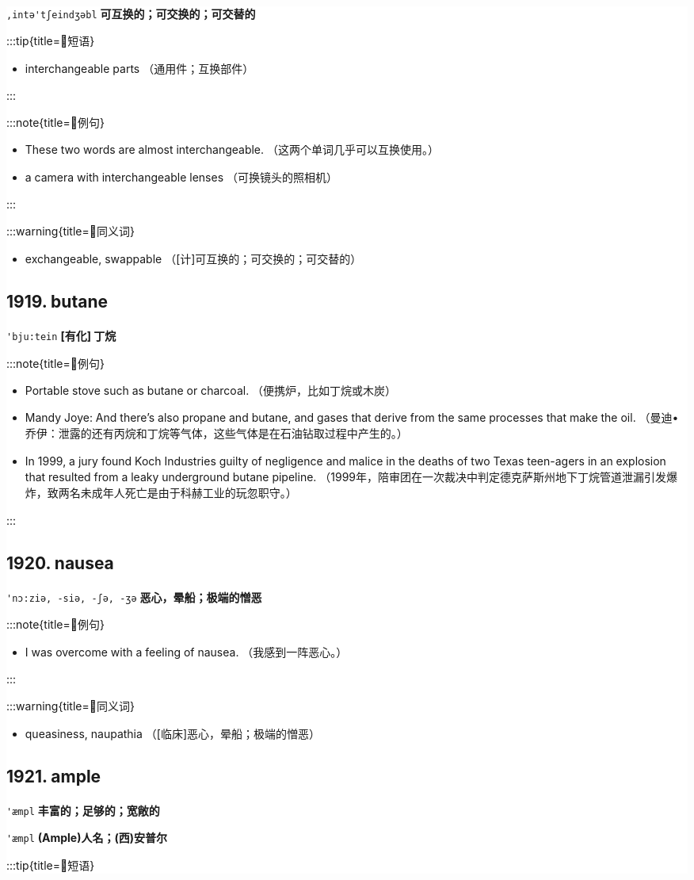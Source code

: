 `,intə'tʃeindʒəbl`  **可互换的；可交换的；可交替的**

:::tip{title=🤩短语}

- interchangeable parts （通用件；互换部件）

:::

:::note{title=🎤例句}

- These two words are almost interchangeable. （这两个单词几乎可以互换使用。）

- a camera with interchangeable lenses （可换镜头的照相机）

:::

:::warning{title=🤔同义词}

- exchangeable, swappable （[计]可互换的；可交换的；可交替的）


## 1919. butane

`'bju:tein`  **[有化] 丁烷**

:::note{title=🎤例句}

- Portable stove such as butane or charcoal. （便携炉，比如丁烷或木炭）

- Mandy Joye: And there’s also propane and butane, and gases that derive from the same processes that make the oil. （曼迪•乔伊：泄露的还有丙烷和丁烷等气体，这些气体是在石油钻取过程中产生的。）

- In 1999, a jury found Koch Industries guilty of negligence and malice in the deaths of two Texas teen-agers in an explosion that resulted from a leaky underground butane pipeline. （1999年，陪审团在一次裁决中判定德克萨斯州地下丁烷管道泄漏引发爆炸，致两名未成年人死亡是由于科赫工业的玩忽职守。）

:::

## 1920. nausea

`'nɔ:ziə, -siə, -ʃə, -ʒə`  **恶心，晕船；极端的憎恶**

:::note{title=🎤例句}

- I was overcome with a feeling of nausea. （我感到一阵恶心。）

:::

:::warning{title=🤔同义词}

- queasiness, naupathia （[临床]恶心，晕船；极端的憎恶）


## 1921. ample

`'æmpl`  **丰富的；足够的；宽敞的**

`'æmpl`  **(Ample)人名；(西)安普尔**

:::tip{title=🤩短语}
